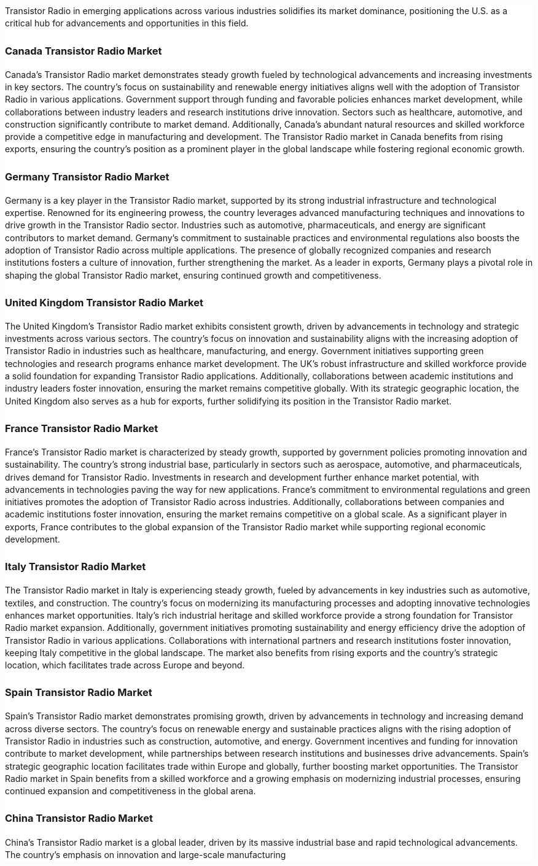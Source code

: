 Transistor Radio in emerging applications across various industries solidifies its market dominance, positioning the U.S. as a critical hub for advancements and opportunities in this field.</p><h3>Canada Transistor Radio Market</h3><p>Canada&rsquo;s Transistor Radio market demonstrates steady growth fueled by technological advancements and increasing investments in key sectors. The country&rsquo;s focus on sustainability and renewable energy initiatives aligns well with the adoption of Transistor Radio in various applications. Government support through funding and favorable policies enhances market development, while collaborations between industry leaders and research institutions drive innovation. Sectors such as healthcare, automotive, and construction significantly contribute to market demand. Additionally, Canada&rsquo;s abundant natural resources and skilled workforce provide a competitive edge in manufacturing and development. The Transistor Radio market in Canada benefits from rising exports, ensuring the country&rsquo;s position as a prominent player in the global landscape while fostering regional economic growth.</p><h3>Germany Transistor Radio Market</h3><p>Germany is a key player in the Transistor Radio market, supported by its strong industrial infrastructure and technological expertise. Renowned for its engineering prowess, the country leverages advanced manufacturing techniques and innovations to drive growth in the Transistor Radio sector. Industries such as automotive, pharmaceuticals, and energy are significant contributors to market demand. Germany&rsquo;s commitment to sustainable practices and environmental regulations also boosts the adoption of Transistor Radio across multiple applications. The presence of globally recognized companies and research institutions fosters a culture of innovation, further strengthening the market. As a leader in exports, Germany plays a pivotal role in shaping the global Transistor Radio market, ensuring continued growth and competitiveness.</p><h3>United Kingdom Transistor Radio Market</h3><p>The United Kingdom&rsquo;s Transistor Radio market exhibits consistent growth, driven by advancements in technology and strategic investments across various sectors. The country&rsquo;s focus on innovation and sustainability aligns with the increasing adoption of Transistor Radio in industries such as healthcare, manufacturing, and energy. Government initiatives supporting green technologies and research programs enhance market development. The UK&rsquo;s robust infrastructure and skilled workforce provide a solid foundation for expanding Transistor Radio applications. Additionally, collaborations between academic institutions and industry leaders foster innovation, ensuring the market remains competitive globally. With its strategic geographic location, the United Kingdom also serves as a hub for exports, further solidifying its position in the Transistor Radio market.</p><h3>France Transistor Radio Market</h3><p>France&rsquo;s Transistor Radio market is characterized by steady growth, supported by government policies promoting innovation and sustainability. The country&rsquo;s strong industrial base, particularly in sectors such as aerospace, automotive, and pharmaceuticals, drives demand for Transistor Radio. Investments in research and development further enhance market potential, with advancements in technologies paving the way for new applications. France&rsquo;s commitment to environmental regulations and green initiatives promotes the adoption of Transistor Radio across industries. Additionally, collaborations between companies and academic institutions foster innovation, ensuring the market remains competitive on a global scale. As a significant player in exports, France contributes to the global expansion of the Transistor Radio market while supporting regional economic development.</p><h3>Italy Transistor Radio Market</h3><p>The Transistor Radio market in Italy is experiencing steady growth, fueled by advancements in key industries such as automotive, textiles, and construction. The country&rsquo;s focus on modernizing its manufacturing processes and adopting innovative technologies enhances market opportunities. Italy&rsquo;s rich industrial heritage and skilled workforce provide a strong foundation for Transistor Radio market expansion. Additionally, government initiatives promoting sustainability and energy efficiency drive the adoption of Transistor Radio in various applications. Collaborations with international partners and research institutions foster innovation, keeping Italy competitive in the global landscape. The market also benefits from rising exports and the country&rsquo;s strategic location, which facilitates trade across Europe and beyond.</p><h3>Spain Transistor Radio Market</h3><p>Spain&rsquo;s Transistor Radio market demonstrates promising growth, driven by advancements in technology and increasing demand across diverse sectors. The country&rsquo;s focus on renewable energy and sustainable practices aligns with the rising adoption of Transistor Radio in industries such as construction, automotive, and energy. Government incentives and funding for innovation contribute to market development, while partnerships between research institutions and businesses drive advancements. Spain&rsquo;s strategic geographic location facilitates trade within Europe and globally, further boosting market opportunities. The Transistor Radio market in Spain benefits from a skilled workforce and a growing emphasis on modernizing industrial processes, ensuring continued expansion and competitiveness in the global arena.</p><h3>China Transistor Radio Market</h3><p>China&rsquo;s Transistor Radio market is a global leader, driven by its massive industrial base and rapid technological advancements. The country&rsquo;s emphasis on innovation and large-scale manufacturing